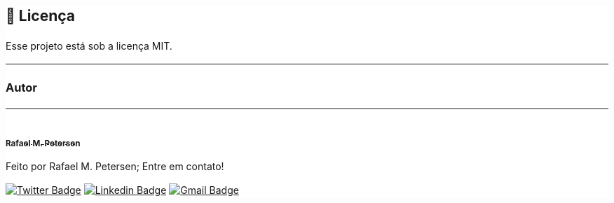 ```

```

## :memo: Licença

Esse projeto está sob a licença MIT.

---

### Autor

---

<a href="https://www.linkedin.com/in/rafael-petersen-ab827a14a/">
 <img style="border-radius: 50%;" src="https://github.com/rmpetersen86.png?size=100" width="100px; rounded" alt=""/>
 <br />
 <sub><b>Rafael M. Petersen</b></sub></a> 

Feito por Rafael M. Petersen; Entre em contato!

[![Twitter Badge](https://img.shields.io/badge/-@rafaelpetersen1-1ca0f1?style=flat-square&labelColor=1ca0f1&logo=twitter&logoColor=white&link=https://twitter.com/rafaelpetersen1)](https://twitter.com/rafaelpetersen1) [![Linkedin Badge](https://img.shields.io/badge/-Rafael-blue?style=flat-square&logo=Linkedin&logoColor=white&link=www.linkedin.com/in/rafael-petersen-ab827a14a)](www.linkedin.com/in/rafael-petersen-ab827a14a)
[![Gmail Badge](https://img.shields.io/badge/-rafael.petersen86@gmail.com-c14438?style=flat-square&logo=Gmail&logoColor=white&link=mailto:rafael.petersen86@gmail.com)](mailto:rafael.petersen86@gmail.com)
